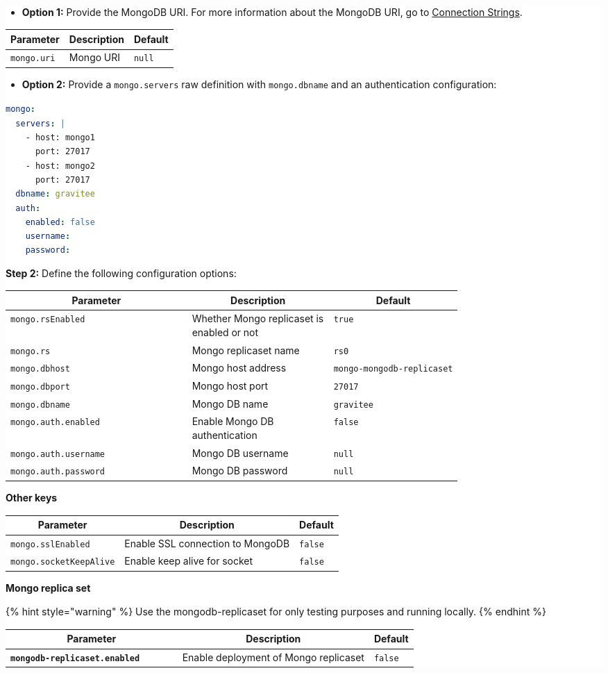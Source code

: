 * **Option 1:** Provide the MongoDB URI. For more information about the MongoDB URI, go to [Connection Strings](https://www.mongodb.com/docs/manual/reference/connection-string/).

| Parameter   | Description | Default |
| ----------- | ----------- | ------- |
| `mongo.uri` | Mongo URI   | `null`  |

* **Option 2:** Provide a `mongo.servers` raw definition with `mongo.dbname` and an authentication configuration:

```yaml
mongo:
  servers: |
    - host: mongo1
      port: 27017
    - host: mongo2
      port: 27017
  dbname: gravitee
  auth:
    enabled: false
    username:
    password:
```

**Step 2:** Define the following configuration options:

<table><thead><tr><th width="247.66666666666666">Parameter</th><th width="190">Description</th><th>Default</th></tr></thead><tbody><tr><td><code>mongo.rsEnabled</code></td><td>Whether Mongo replicaset is enabled or not</td><td><code>true</code></td></tr><tr><td><code>mongo.rs</code></td><td>Mongo replicaset name</td><td><code>rs0</code></td></tr><tr><td><code>mongo.dbhost</code></td><td>Mongo host address</td><td><code>mongo-mongodb-replicaset</code></td></tr><tr><td><code>mongo.dbport</code></td><td>Mongo host port</td><td><code>27017</code></td></tr><tr><td><code>mongo.dbname</code></td><td>Mongo DB name</td><td><code>gravitee</code></td></tr><tr><td><code>mongo.auth.enabled</code></td><td>Enable Mongo DB authentication</td><td><code>false</code></td></tr><tr><td><code>mongo.auth.username</code></td><td>Mongo DB username</td><td><code>null</code></td></tr><tr><td><code>mongo.auth.password</code></td><td>Mongo DB password</td><td><code>null</code></td></tr></tbody></table>

**Other keys**

| Parameter               | Description                      | Default |
| ----------------------- | -------------------------------- | ------- |
| `mongo.sslEnabled`      | Enable SSL connection to MongoDB | `false` |
| `mongo.socketKeepAlive` | Enable keep alive for socket     | `false` |

**Mongo replica set**

{% hint style="warning" %}
Use the mongodb-replicaset for only testing purposes and running locally.
{% endhint %}

<table><thead><tr><th width="233.66666666666666">Parameter</th><th>Description</th><th>Default</th></tr></thead><tbody><tr><td><strong><code>mongodb-replicaset.enabled</code></strong></td><td>Enable deployment of Mongo replicaset</td><td><code>false</code></td></tr></tbody></table>
